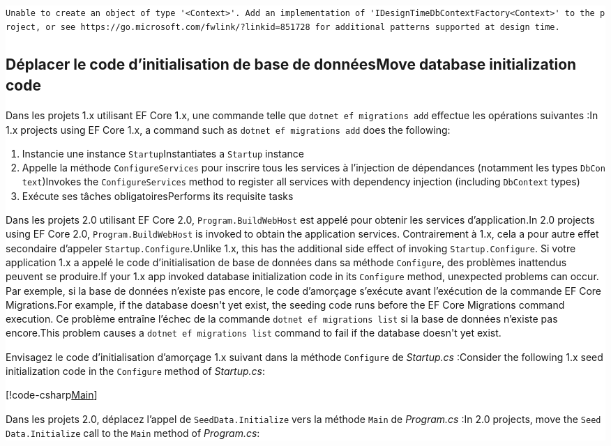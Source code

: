 ```
Unable to create an object of type '<Context>'. Add an implementation of 'IDesignTimeDbContextFactory<Context>' to the project, or see https://go.microsoft.com/fwlink/?linkid=851728 for additional patterns supported at design time.
```

<a name="db-init-code"></a>

## <a name="move-database-initialization-code"></a><span data-ttu-id="25bf0-140">Déplacer le code d’initialisation de base de données</span><span class="sxs-lookup"><span data-stu-id="25bf0-140">Move database initialization code</span></span>
<span data-ttu-id="25bf0-141">Dans les projets 1.x utilisant EF Core 1.x, une commande telle que `dotnet ef migrations add` effectue les opérations suivantes :</span><span class="sxs-lookup"><span data-stu-id="25bf0-141">In 1.x projects using EF Core 1.x, a command such as `dotnet ef migrations add` does the following:</span></span>
1. <span data-ttu-id="25bf0-142">Instancie une instance `Startup`</span><span class="sxs-lookup"><span data-stu-id="25bf0-142">Instantiates a `Startup` instance</span></span>
2. <span data-ttu-id="25bf0-143">Appelle la méthode `ConfigureServices` pour inscrire tous les services à l’injection de dépendances (notamment les types `DbContext`)</span><span class="sxs-lookup"><span data-stu-id="25bf0-143">Invokes the `ConfigureServices` method to register all services with dependency injection (including `DbContext` types)</span></span>
3. <span data-ttu-id="25bf0-144">Exécute ses tâches obligatoires</span><span class="sxs-lookup"><span data-stu-id="25bf0-144">Performs its requisite tasks</span></span>

<span data-ttu-id="25bf0-145">Dans les projets 2.0 utilisant EF Core 2.0, `Program.BuildWebHost` est appelé pour obtenir les services d’application.</span><span class="sxs-lookup"><span data-stu-id="25bf0-145">In 2.0 projects using EF Core 2.0, `Program.BuildWebHost` is invoked to obtain the application services.</span></span> <span data-ttu-id="25bf0-146">Contrairement à 1.x, cela a pour autre effet secondaire d’appeler `Startup.Configure`.</span><span class="sxs-lookup"><span data-stu-id="25bf0-146">Unlike 1.x, this has the additional side effect of invoking `Startup.Configure`.</span></span> <span data-ttu-id="25bf0-147">Si votre application 1.x a appelé le code d’initialisation de base de données dans sa méthode `Configure`, des problèmes inattendus peuvent se produire.</span><span class="sxs-lookup"><span data-stu-id="25bf0-147">If your 1.x app invoked database initialization code in its `Configure` method, unexpected problems can occur.</span></span> <span data-ttu-id="25bf0-148">Par exemple, si la base de données n’existe pas encore, le code d’amorçage s’exécute avant l’exécution de la commande EF Core Migrations.</span><span class="sxs-lookup"><span data-stu-id="25bf0-148">For example, if the database doesn't yet exist, the seeding code runs before the EF Core Migrations command execution.</span></span> <span data-ttu-id="25bf0-149">Ce problème entraîne l’échec de la commande `dotnet ef migrations list` si la base de données n’existe pas encore.</span><span class="sxs-lookup"><span data-stu-id="25bf0-149">This problem causes a `dotnet ef migrations list` command to fail if the database doesn't yet exist.</span></span>

<span data-ttu-id="25bf0-150">Envisagez le code d’initialisation d’amorçage 1.x suivant dans la méthode `Configure` de *Startup.cs* :</span><span class="sxs-lookup"><span data-stu-id="25bf0-150">Consider the following 1.x seed initialization code in the `Configure` method of *Startup.cs*:</span></span>

[!code-csharp[Main](../1x-to-2x/samples/AspNetCoreDotNetCore1App/AspNetCoreDotNetCore1App/Startup.cs?name=snippet_ConfigureSeedData&highlight=8)]

<span data-ttu-id="25bf0-151">Dans les projets 2.0, déplacez l’appel de `SeedData.Initialize` vers la méthode `Main` de *Program.cs* :</span><span class="sxs-lookup"><span data-stu-id="25bf0-151">In 2.0 projects, move the `SeedData.Initialize` call to the `Main` method of *Program.cs*:</span></span>
